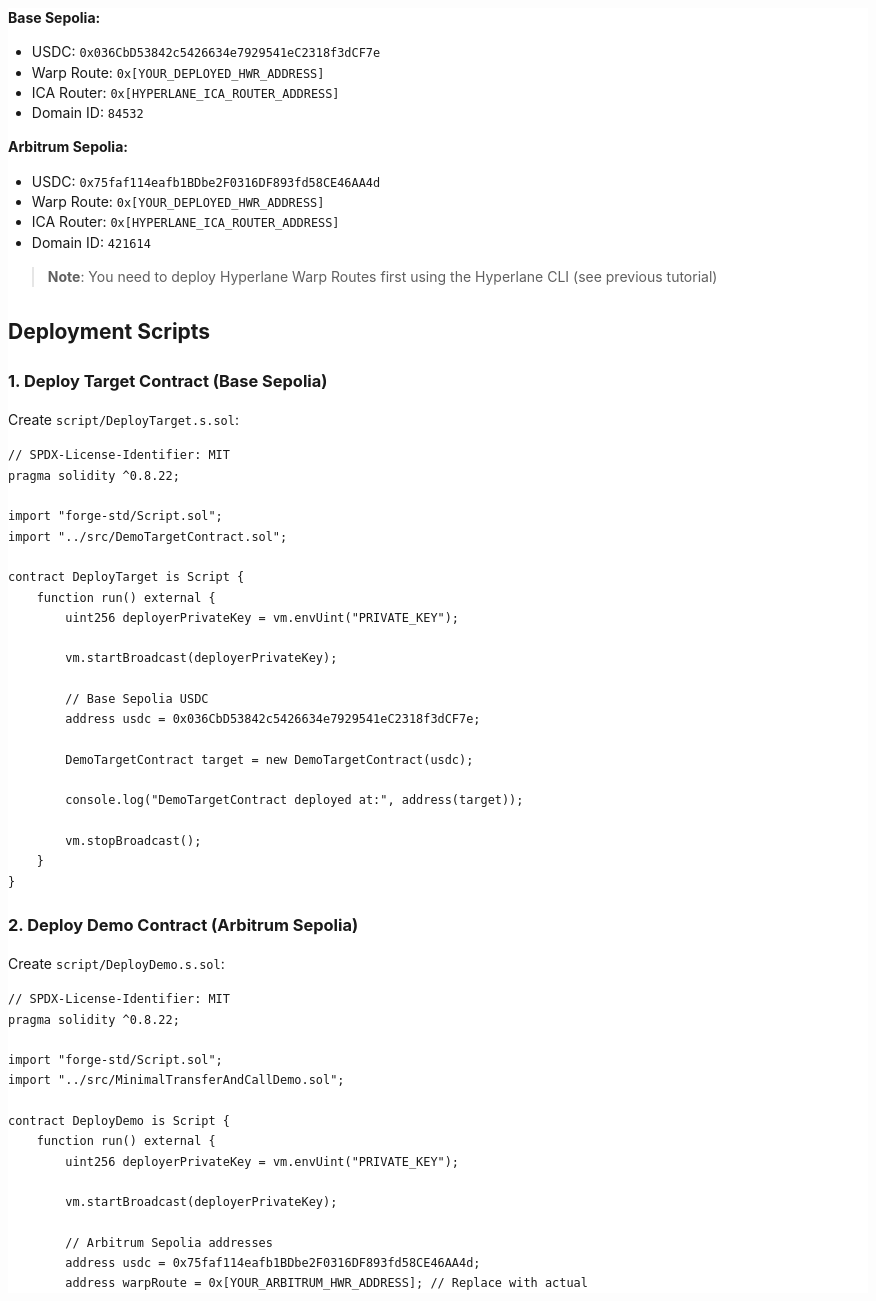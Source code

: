**Base Sepolia:**
- USDC: `0x036CbD53842c5426634e7929541eC2318f3dCF7e`
- Warp Route: `0x[YOUR_DEPLOYED_HWR_ADDRESS]`
- ICA Router: `0x[HYPERLANE_ICA_ROUTER_ADDRESS]`
- Domain ID: `84532`

**Arbitrum Sepolia:**
- USDC: `0x75faf114eafb1BDbe2F0316DF893fd58CE46AA4d`
- Warp Route: `0x[YOUR_DEPLOYED_HWR_ADDRESS]`
- ICA Router: `0x[HYPERLANE_ICA_ROUTER_ADDRESS]`
- Domain ID: `421614`

> **Note**: You need to deploy Hyperlane Warp Routes first using the Hyperlane CLI (see previous tutorial)

## Deployment Scripts

### 1. Deploy Target Contract (Base Sepolia)

Create `script/DeployTarget.s.sol`:

```solidity
// SPDX-License-Identifier: MIT
pragma solidity ^0.8.22;

import "forge-std/Script.sol";
import "../src/DemoTargetContract.sol";

contract DeployTarget is Script {
    function run() external {
        uint256 deployerPrivateKey = vm.envUint("PRIVATE_KEY");
        
        vm.startBroadcast(deployerPrivateKey);
        
        // Base Sepolia USDC
        address usdc = 0x036CbD53842c5426634e7929541eC2318f3dCF7e;
        
        DemoTargetContract target = new DemoTargetContract(usdc);
        
        console.log("DemoTargetContract deployed at:", address(target));
        
        vm.stopBroadcast();
    }
}
```

### 2. Deploy Demo Contract (Arbitrum Sepolia)

Create `script/DeployDemo.s.sol`:

```solidity
// SPDX-License-Identifier: MIT
pragma solidity ^0.8.22;

import "forge-std/Script.sol";
import "../src/MinimalTransferAndCallDemo.sol";

contract DeployDemo is Script {
    function run() external {
        uint256 deployerPrivateKey = vm.envUint("PRIVATE_KEY");
        
        vm.startBroadcast(deployerPrivateKey);
        
        // Arbitrum Sepolia addresses
        address usdc = 0x75faf114eafb1BDbe2F0316DF893fd58CE46AA4d;
        address warpRoute = 0x[YOUR_ARBITRUM_HWR_ADDRESS]; // Replace with actual
```